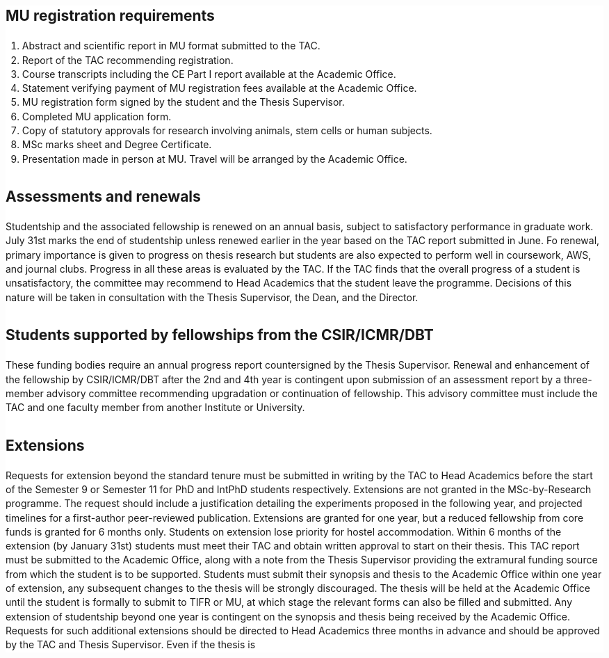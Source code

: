 ## MU registration requirements 


1. Abstract and scientific report in MU format submitted to the TAC.
2. Report of the TAC recommending registration.
3. Course transcripts including the CE Part I report available at the
   Academic Office.
4. Statement verifying payment of MU registration fees available at the
   Academic Office.
5. MU registration form signed by the student and the Thesis Supervisor.
6. Completed MU application form.
7. Copy of statutory approvals for research involving animals, stem
    cells or human subjects.
8. MSc marks sheet and Degree Certificate.
9. Presentation made in person at MU. Travel will be arranged by the
    Academic Office.

## Assessments and renewals 

Studentship and the associated fellowship is renewed on an annual basis, subject
to satisfactory performance in graduate work. July 31st marks the end of
studentship unless renewed earlier in the year based on the TAC report submitted
in June. Fo renewal, primary importance is given to progress on thesis research
but students are also expected to perform well in coursework, AWS, and journal
clubs. Progress in all these areas is evaluated by the TAC. If the TAC finds
that the overall progress of a student is unsatisfactory, the committee may
recommend to Head Academics that the student leave the programme. Decisions of
this nature will be taken in consultation with the Thesis Supervisor, the Dean,
and the Director.

## Students supported by fellowships from the CSIR/ICMR/DBT 

These funding bodies require an annual progress report countersigned by the
Thesis Supervisor. Renewal and enhancement of the fellowship by CSIR/ICMR/DBT
after the 2nd and 4th year is contingent upon submission of an assessment report
by a three-member advisory committee recommending upgradation or continuation of
fellowship. This advisory committee must include the TAC and one faculty member
from another Institute or University.

## Extensions 

Requests for extension beyond the standard tenure must be submitted in writing
by the TAC to Head Academics before the start of the Semester 9 or Semester 11
for PhD and IntPhD students respectively.  Extensions are not granted in the
MSc-by-Research programme. The request should include a justification
detailing the experiments proposed in the following year, and projected
timelines for a first-author peer-reviewed publication. Extensions are
granted for one year, but a reduced fellowship from core funds is granted
for 6 months only. Students on extension lose priority for hostel
accommodation. Within 6 months of the extension (by January 31st)
students must meet their TAC and obtain written approval to start on
their thesis. This TAC report must be submitted to the Academic Office,
along with a note from the Thesis Supervisor providing the extramural
funding source from which the student is to be supported. Students must
submit their synopsis and thesis to the Academic Office within one year
of extension, any subsequent changes to the thesis will be strongly
discouraged. The thesis will be held at the Academic Office until the
student is formally to submit to TIFR or MU, at which stage the relevant
forms can also be filled and submitted. Any extension of studentship
beyond one year is contingent on the synopsis and thesis being received
by the Academic Office. Requests for such additional extensions should
be directed to Head Academics three months in advance and should be
approved by the TAC and Thesis Supervisor. Even if the thesis is